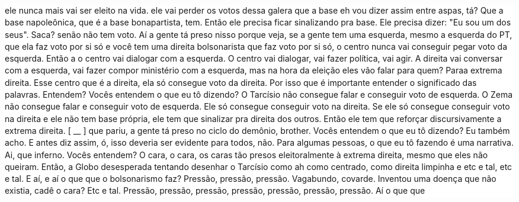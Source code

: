 ele nunca mais vai ser eleito na vida.
ele vai perder os votos dessa galera que
a base
eh vou dizer assim entre aspas, tá? Que
a base napoleônica,
que é a base bonapartista,
tem. Então ele precisa ficar sinalizando
pra base.
Ele precisa dizer: "Eu sou um dos seus".
Saca? senão não tem voto.
Aí a gente tá preso nisso
porque veja, se a gente tem uma
esquerda,
mesmo a esquerda do PT, que ela faz voto
por si só
e você tem uma direita bolsonarista
que faz voto por si só,
o centro nunca vai conseguir pegar voto
da esquerda. Então a o centro vai
dialogar com a esquerda.
O centro vai dialogar, vai fazer
política, vai agir.
A direita vai conversar com a esquerda,
vai fazer compor
ministério com a esquerda, mas na hora
da eleição
eles vão falar para quem? Paraa extrema
direita.
Esse centro que é a direita, ela só
consegue voto da direita. Por isso que é
importante entender o significado das
palavras. Entendem? Vocês entendem o que
eu tô dizendo? O Tarcísio não consegue
falar e conseguir voto de esquerda. O
Zema não consegue falar e conseguir voto
de esquerda. Ele só consegue conseguir
voto na direita. Se ele só consegue
conseguir voto na direita
e ele não tem base própria, ele tem que
sinalizar pra direita dos outros. Então
ele tem que reforçar discursivamente a
extrema direita.
[ __ ] que pariu, a gente tá preso no
ciclo do demônio, brother.
Vocês entendem o que eu tô dizendo? Eu
também acho. E antes diz assim, ó, isso
deveria ser evidente para todos, não.
Para algumas pessoas, o que eu tô
fazendo é uma narrativa. Ai, que
inferno.
Vocês entendem? O cara, o cara, os caras
tão presos
eleitoralmente à extrema direita, mesmo
que eles não queiram.
Então, a Globo desesperada
tentando desenhar o Tarcísio como ah
como centrado, como direita limpinha e
etc e tal, etc e tal. E aí,
e aí o que que o bolsonarismo faz?
Pressão, pressão, pressão. Vagabundo,
covarde. Inventou uma doença que não
existia, cadê o cara? Etc e tal.
Pressão, pressão, pressão, pressão,
pressão, pressão, pressão. Aí o que que